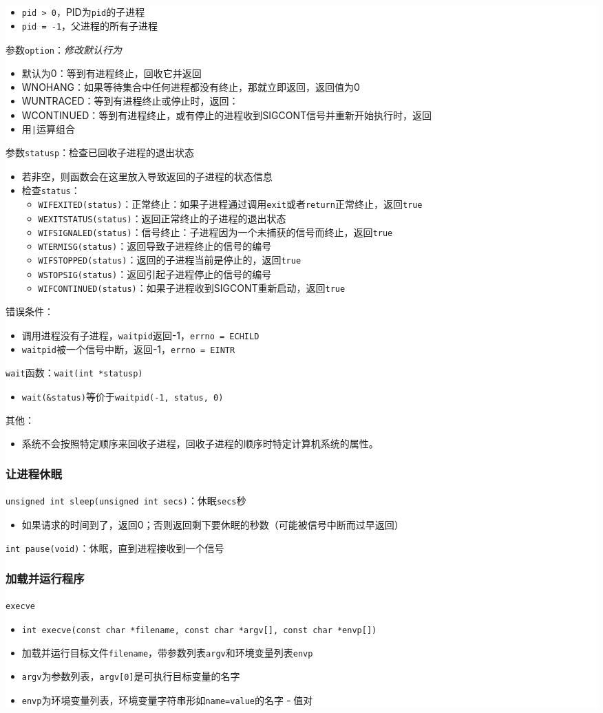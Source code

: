 * `pid > 0`，PID为`pid`的子进程
* `pid = -1`，父进程的所有子进程

参数`option`：*修改默认行为*

* 默认为0：等到有进程终止，回收它并返回
* WNOHANG：如果等待集合中任何进程都没有终止，那就立即返回，返回值为0
* WUNTRACED：等到有进程终止或停止时，返回：
* WCONTINUED：等到有进程终止，或有停止的进程收到SIGCONT信号并重新开始执行时，返回
* 用`|`运算组合

参数`statusp`：检查已回收子进程的退出状态

* 若非空，则函数会在这里放入导致返回的子进程的状态信息
* 检查`status`：
  * `WIFEXITED(status)`：正常终止：如果子进程通过调用`exit`或者`return`正常终止，返回`true`
  * `WEXITSTATUS(status)`：返回正常终止的子进程的退出状态
  * `WIFSIGNALED(status)`：信号终止：子进程因为一个未捕获的信号而终止，返回`true`
  * `WTERMISG(status)`：返回导致子进程终止的信号的编号
  * `WIFSTOPPED(status)`：返回的子进程当前是停止的，返回`true`
  * `WSTOPSIG(status)`：返回引起子进程停止的信号的编号
  * `WIFCONTINUED(status)`：如果子进程收到SIGCONT重新启动，返回`true`

错误条件：

* 调用进程没有子进程，`waitpid`返回-1，`errno = ECHILD`
* `waitpid`被一个信号中断，返回-1，`errno = EINTR`



`wait`函数：`wait(int *statusp)`

* `wait(&status)`等价于`waitpid(-1, status, 0)`

其他：

* 系统不会按照特定顺序来回收子进程，回收子进程的顺序时特定计算机系统的属性。



### 让进程休眠

`unsigned int sleep(unsigned int secs)`：休眠`secs`秒

* 如果请求的时间到了，返回0；否则返回剩下要休眠的秒数（可能被信号中断而过早返回）

`int pause(void)`：休眠，直到进程接收到一个信号



### 加载并运行程序

`execve`

* `int execve(const char *filename, const char *argv[], const char *envp[])`

* 加载并运行目标文件`filename`，带参数列表`argv`和环境变量列表`envp`

* `argv`为参数列表，`argv[0]`是可执行目标变量的名字

* `envp`为环境变量列表，环境变量字符串形如`name=value`的名字 - 值对
